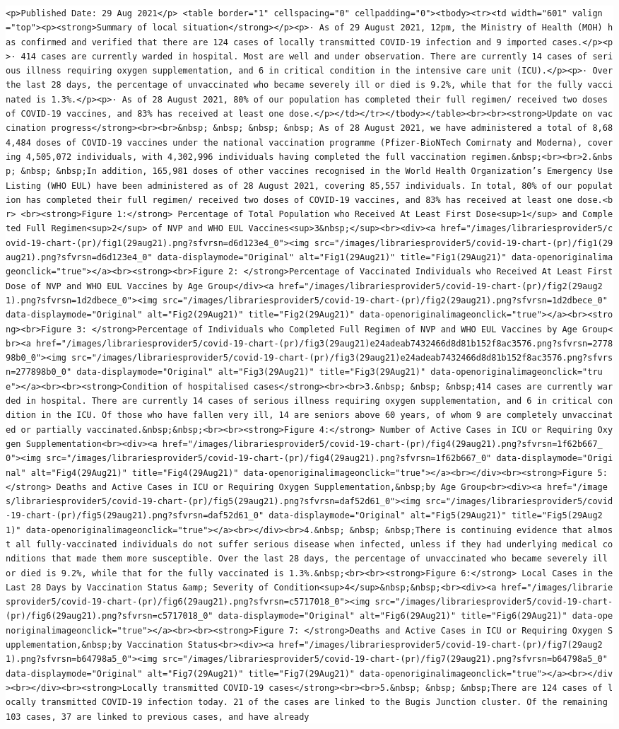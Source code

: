    <p>Published Date: 29 Aug 2021</p> <table border="1" cellspacing="0" cellpadding="0"><tbody><tr><td width="601" valign="top"><p><strong>Summary of local situation</strong></p><p>· As of 29 August 2021, 12pm, the Ministry of Health (MOH) has confirmed and verified that there are 124 cases of locally transmitted COVID-19 infection and 9 imported cases.</p><p>· 414 cases are currently warded in hospital. Most are well and under observation. There are currently 14 cases of serious illness requiring oxygen supplementation, and 6 in critical condition in the intensive care unit (ICU).</p><p>· Over the last 28 days, the percentage of unvaccinated who became severely ill or died is 9.2%, while that for the fully vaccinated is 1.3%.</p><p>· As of 28 August 2021, 80% of our population has completed their full regimen/ received two doses of COVID-19 vaccines, and 83% has received at least one dose.</p></td></tr></tbody></table><br><br><strong>Update on vaccination progress</strong><br><br>&nbsp; &nbsp; &nbsp; &nbsp; As of 28 August 2021, we have administered a total of 8,684,484 doses of COVID-19 vaccines under the national vaccination programme (Pfizer-BioNTech Comirnaty and Moderna), covering 4,505,072 individuals, with 4,302,996 individuals having completed the full vaccination regimen.&nbsp;<br><br>2.&nbsp; &nbsp; &nbsp;In addition, 165,981 doses of other vaccines recognised in the World Health Organization’s Emergency Use Listing (WHO EUL) have been administered as of 28 August 2021, covering 85,557 individuals. In total, 80% of our population has completed their full regimen/ received two doses of COVID-19 vaccines, and 83% has received at least one dose.<br> <br><strong>Figure 1:</strong> Percentage of Total Population who Received At Least First Dose<sup>1</sup> and Completed Full Regimen<sup>2</sup> of NVP and WHO EUL Vaccines<sup>3&nbsp;</sup><br><div><a href="/images/librariesprovider5/covid-19-chart-(pr)/fig1(29aug21).png?sfvrsn=d6d123e4_0"><img src="/images/librariesprovider5/covid-19-chart-(pr)/fig1(29aug21).png?sfvrsn=d6d123e4_0" data-displaymode="Original" alt="Fig1(29Aug21)" title="Fig1(29Aug21)" data-openoriginalimageonclick="true"></a><br><strong><br>Figure 2: </strong>Percentage of Vaccinated Individuals who Received At Least First Dose of NVP and WHO EUL Vaccines by Age Group</div><a href="/images/librariesprovider5/covid-19-chart-(pr)/fig2(29aug21).png?sfvrsn=1d2dbece_0"><img src="/images/librariesprovider5/covid-19-chart-(pr)/fig2(29aug21).png?sfvrsn=1d2dbece_0" data-displaymode="Original" alt="Fig2(29Aug21)" title="Fig2(29Aug21)" data-openoriginalimageonclick="true"></a><br><strong><br>Figure 3: </strong>Percentage of Individuals who Completed Full Regimen of NVP and WHO EUL Vaccines by Age Group<br><a href="/images/librariesprovider5/covid-19-chart-(pr)/fig3(29aug21)e24adeab7432466d8d81b152f8ac3576.png?sfvrsn=277898b0_0"><img src="/images/librariesprovider5/covid-19-chart-(pr)/fig3(29aug21)e24adeab7432466d8d81b152f8ac3576.png?sfvrsn=277898b0_0" data-displaymode="Original" alt="Fig3(29Aug21)" title="Fig3(29Aug21)" data-openoriginalimageonclick="true"></a><br><br><strong>Condition of hospitalised cases</strong><br><br>3.&nbsp; &nbsp; &nbsp;414 cases are currently warded in hospital. There are currently 14 cases of serious illness requiring oxygen supplementation, and 6 in critical condition in the ICU. Of those who have fallen very ill, 14 are seniors above 60 years, of whom 9 are completely unvaccinated or partially vaccinated.&nbsp;&nbsp;<br><br><strong>Figure 4:</strong> Number of Active Cases in ICU or Requiring Oxygen Supplementation<br><div><a href="/images/librariesprovider5/covid-19-chart-(pr)/fig4(29aug21).png?sfvrsn=1f62b667_0"><img src="/images/librariesprovider5/covid-19-chart-(pr)/fig4(29aug21).png?sfvrsn=1f62b667_0" data-displaymode="Original" alt="Fig4(29Aug21)" title="Fig4(29Aug21)" data-openoriginalimageonclick="true"></a><br></div><br><strong>Figure 5:</strong> Deaths and Active Cases in ICU or Requiring Oxygen Supplementation,&nbsp;by Age Group<br><div><a href="/images/librariesprovider5/covid-19-chart-(pr)/fig5(29aug21).png?sfvrsn=daf52d61_0"><img src="/images/librariesprovider5/covid-19-chart-(pr)/fig5(29aug21).png?sfvrsn=daf52d61_0" data-displaymode="Original" alt="Fig5(29Aug21)" title="Fig5(29Aug21)" data-openoriginalimageonclick="true"></a><br></div><br>4.&nbsp; &nbsp; &nbsp;There is continuing evidence that almost all fully-vaccinated individuals do not suffer serious disease when infected, unless if they had underlying medical conditions that made them more susceptible. Over the last 28 days, the percentage of unvaccinated who became severely ill or died is 9.2%, while that for the fully vaccinated is 1.3%.&nbsp;<br><br><strong>Figure 6:</strong> Local Cases in the Last 28 Days by Vaccination Status &amp; Severity of Condition<sup>4</sup>&nbsp;&nbsp;<br><div><a href="/images/librariesprovider5/covid-19-chart-(pr)/fig6(29aug21).png?sfvrsn=c5717018_0"><img src="/images/librariesprovider5/covid-19-chart-(pr)/fig6(29aug21).png?sfvrsn=c5717018_0" data-displaymode="Original" alt="Fig6(29Aug21)" title="Fig6(29Aug21)" data-openoriginalimageonclick="true"></a><br><br><strong>Figure 7: </strong>Deaths and Active Cases in ICU or Requiring Oxygen Supplementation,&nbsp;by Vaccination Status<br><div><a href="/images/librariesprovider5/covid-19-chart-(pr)/fig7(29aug21).png?sfvrsn=b64798a5_0"><img src="/images/librariesprovider5/covid-19-chart-(pr)/fig7(29aug21).png?sfvrsn=b64798a5_0" data-displaymode="Original" alt="Fig7(29Aug21)" title="Fig7(29Aug21)" data-openoriginalimageonclick="true"></a><br></div><br></div><br><strong>Locally transmitted COVID-19 cases</strong><br><br>5.&nbsp; &nbsp; &nbsp;There are 124 cases of locally transmitted COVID-19 infection today. 21 of the cases are linked to the Bugis Junction cluster. Of the remaining 103 cases, 37 are linked to previous cases, and have already